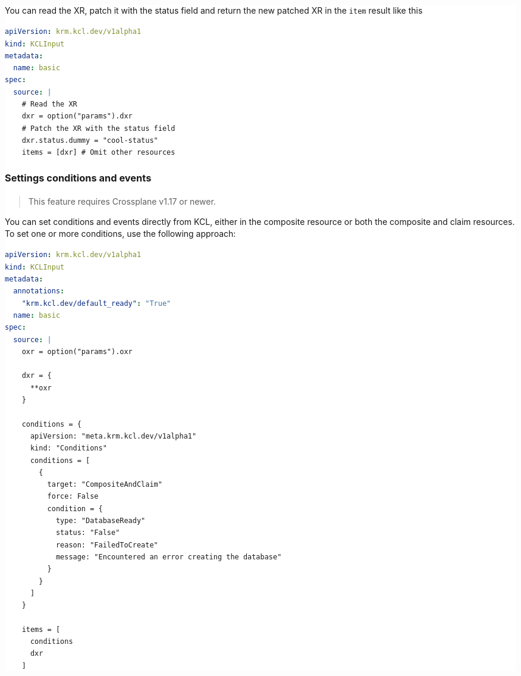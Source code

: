 You can read the XR, patch it with the status field and return the new patched XR in the `item` result like this

```yaml
apiVersion: krm.kcl.dev/v1alpha1
kind: KCLInput
metadata:
  name: basic
spec:
  source: |
    # Read the XR
    dxr = option("params").dxr
    # Patch the XR with the status field
    dxr.status.dummy = "cool-status"
    items = [dxr] # Omit other resources
```

### Settings conditions and events

> This feature requires Crossplane v1.17 or newer.

You can set conditions and events directly from KCL, either in the composite resource or both the composite and claim resources.
To set one or more conditions, use the following approach:
```yaml
apiVersion: krm.kcl.dev/v1alpha1
kind: KCLInput
metadata:
  annotations:
    "krm.kcl.dev/default_ready": "True"
  name: basic
spec:
  source: |
    oxr = option("params").oxr
    
    dxr = {
      **oxr
    }
    
    conditions = {
      apiVersion: "meta.krm.kcl.dev/v1alpha1"
      kind: "Conditions"
      conditions = [
        {
          target: "CompositeAndClaim"
          force: False
          condition = {
            type: "DatabaseReady"
            status: "False"
            reason: "FailedToCreate"
            message: "Encountered an error creating the database"
          }
        }
      ]
    }
    
    items = [
      conditions
      dxr
    ]
```
